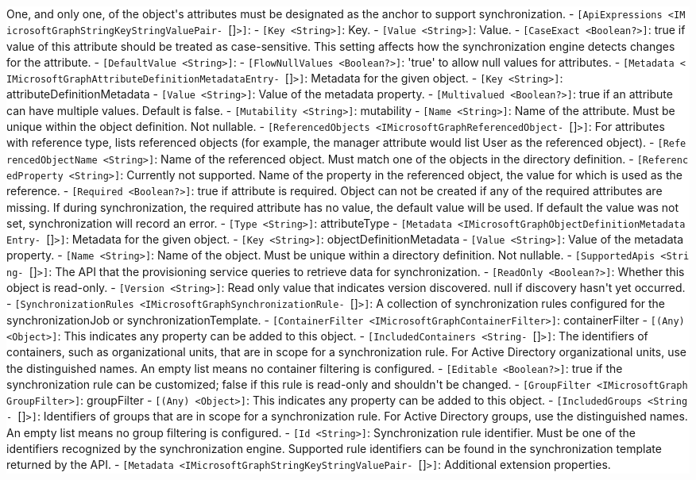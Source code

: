 One, and only one, of the object's attributes must be designated as the anchor to support synchronization.
                - `[ApiExpressions <IMicrosoftGraphStringKeyStringValuePair- `[]`>]`: 
                  - `[Key <String>]`: Key.
                  - `[Value <String>]`: Value.
                - `[CaseExact <Boolean?>]`: true if value of this attribute should be treated as case-sensitive.
This setting affects how the synchronization engine detects changes for the attribute.
                - `[DefaultValue <String>]`: 
                - `[FlowNullValues <Boolean?>]`: 'true' to allow null values for attributes.
                - `[Metadata <IMicrosoftGraphAttributeDefinitionMetadataEntry- `[]`>]`: Metadata for the given object.
                  - `[Key <String>]`: attributeDefinitionMetadata
                  - `[Value <String>]`: Value of the metadata property.
                - `[Multivalued <Boolean?>]`: true if an attribute can have multiple values.
Default is false.
                - `[Mutability <String>]`: mutability
                - `[Name <String>]`: Name of the attribute.
Must be unique within the object definition.
Not nullable.
                - `[ReferencedObjects <IMicrosoftGraphReferencedObject- `[]`>]`: For attributes with reference type, lists referenced objects (for example, the manager attribute would list User as the referenced object).
                  - `[ReferencedObjectName <String>]`: Name of the referenced object.
Must match one of the objects in the directory definition.
                  - `[ReferencedProperty <String>]`: Currently not supported.
Name of the property in the referenced object, the value for which is used as the reference.
                - `[Required <Boolean?>]`: true if attribute is required.
Object can not be created if any of the required attributes are missing.
If during synchronization, the required attribute has no value, the default value will be used.
If default the value was not set, synchronization will record an error.
                - `[Type <String>]`: attributeType
              - `[Metadata <IMicrosoftGraphObjectDefinitionMetadataEntry- `[]`>]`: Metadata for the given object.
                - `[Key <String>]`: objectDefinitionMetadata
                - `[Value <String>]`: Value of the metadata property.
              - `[Name <String>]`: Name of the object.
Must be unique within a directory definition.
Not nullable.
              - `[SupportedApis <String- `[]`>]`: The API that the provisioning service queries to retrieve data for synchronization.
            - `[ReadOnly <Boolean?>]`: Whether this object is read-only.
            - `[Version <String>]`: Read only value that indicates version discovered.
null if discovery hasn't yet occurred.
          - `[SynchronizationRules <IMicrosoftGraphSynchronizationRule- `[]`>]`: A collection of synchronization rules configured for the synchronizationJob or synchronizationTemplate.
            - `[ContainerFilter <IMicrosoftGraphContainerFilter>]`: containerFilter
              - `[(Any) <Object>]`: This indicates any property can be added to this object.
              - `[IncludedContainers <String- `[]`>]`: The identifiers of containers, such as organizational units, that are in scope for a synchronization rule.
For Active Directory organizational units, use the distinguished names.
An empty list means no container filtering is configured.
            - `[Editable <Boolean?>]`: true if the synchronization rule can be customized; false if this rule is read-only and shouldn't be changed.
            - `[GroupFilter <IMicrosoftGraphGroupFilter>]`: groupFilter
              - `[(Any) <Object>]`: This indicates any property can be added to this object.
              - `[IncludedGroups <String- `[]`>]`: Identifiers of groups that are in scope for a synchronization rule.
For Active Directory groups, use the distinguished names.
An empty list means no group filtering is configured.
            - `[Id <String>]`: Synchronization rule identifier.
Must be one of the identifiers recognized by the synchronization engine.
Supported rule identifiers can be found in the synchronization template returned by the API.
            - `[Metadata <IMicrosoftGraphStringKeyStringValuePair- `[]`>]`: Additional extension properties.
